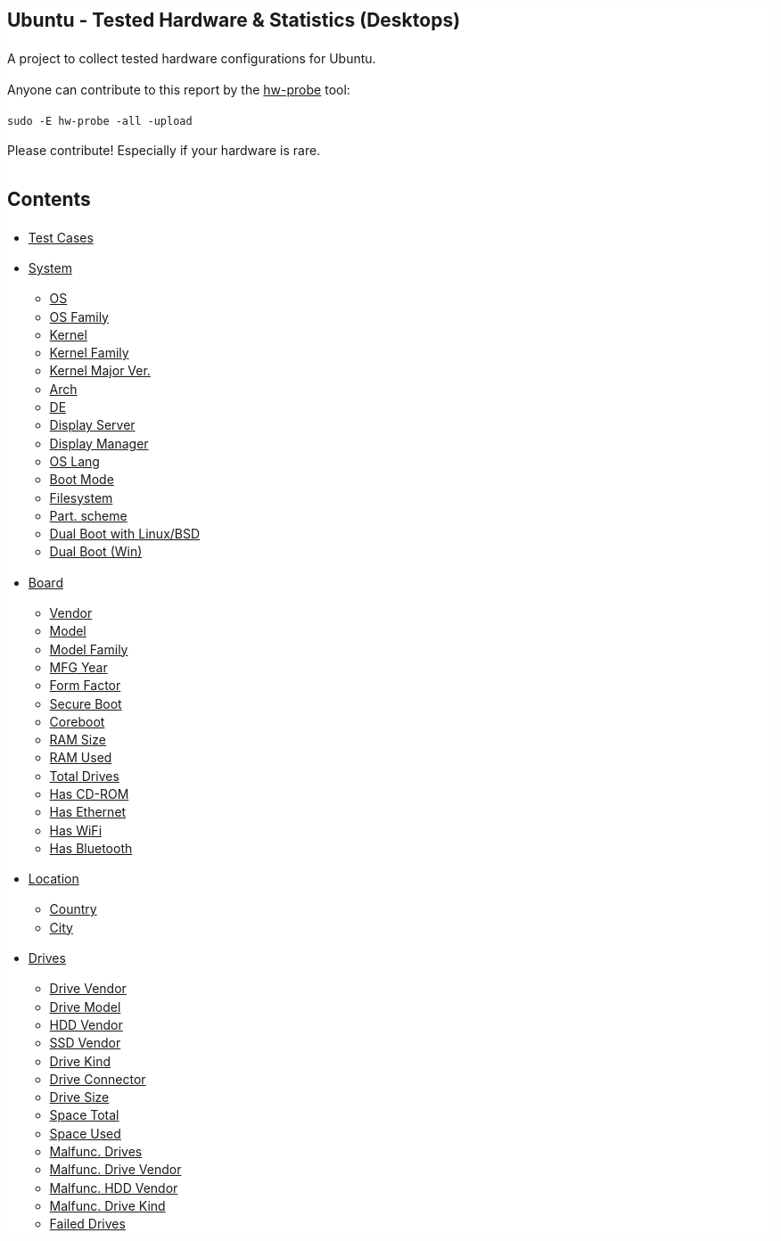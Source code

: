Ubuntu - Tested Hardware & Statistics (Desktops)
------------------------------------------------

A project to collect tested hardware configurations for Ubuntu.

Anyone can contribute to this report by the [hw-probe](https://github.com/linuxhw/hw-probe) tool:

    sudo -E hw-probe -all -upload

Please contribute! Especially if your hardware is rare.

Contents
--------

* [ Test Cases ](#test-cases)

* [ System ](#system)
  - [ OS                       ](#os)
  - [ OS Family                ](#os-family)
  - [ Kernel                   ](#kernel)
  - [ Kernel Family            ](#kernel-family)
  - [ Kernel Major Ver.        ](#kernel-major-ver)
  - [ Arch                     ](#arch)
  - [ DE                       ](#de)
  - [ Display Server           ](#display-server)
  - [ Display Manager          ](#display-manager)
  - [ OS Lang                  ](#os-lang)
  - [ Boot Mode                ](#boot-mode)
  - [ Filesystem               ](#filesystem)
  - [ Part. scheme             ](#part-scheme)
  - [ Dual Boot with Linux/BSD ](#dual-boot-with-linuxbsd)
  - [ Dual Boot (Win)          ](#dual-boot-win)

* [ Board ](#board)
  - [ Vendor                   ](#vendor)
  - [ Model                    ](#model)
  - [ Model Family             ](#model-family)
  - [ MFG Year                 ](#mfg-year)
  - [ Form Factor              ](#form-factor)
  - [ Secure Boot              ](#secure-boot)
  - [ Coreboot                 ](#coreboot)
  - [ RAM Size                 ](#ram-size)
  - [ RAM Used                 ](#ram-used)
  - [ Total Drives             ](#total-drives)
  - [ Has CD-ROM               ](#has-cd-rom)
  - [ Has Ethernet             ](#has-ethernet)
  - [ Has WiFi                 ](#has-wifi)
  - [ Has Bluetooth            ](#has-bluetooth)

* [ Location ](#location)
  - [ Country                  ](#country)
  - [ City                     ](#city)

* [ Drives ](#drives)
  - [ Drive Vendor             ](#drive-vendor)
  - [ Drive Model              ](#drive-model)
  - [ HDD Vendor               ](#hdd-vendor)
  - [ SSD Vendor               ](#ssd-vendor)
  - [ Drive Kind               ](#drive-kind)
  - [ Drive Connector          ](#drive-connector)
  - [ Drive Size               ](#drive-size)
  - [ Space Total              ](#space-total)
  - [ Space Used               ](#space-used)
  - [ Malfunc. Drives          ](#malfunc-drives)
  - [ Malfunc. Drive Vendor    ](#malfunc-drive-vendor)
  - [ Malfunc. HDD Vendor      ](#malfunc-hdd-vendor)
  - [ Malfunc. Drive Kind      ](#malfunc-drive-kind)
  - [ Failed Drives            ](#failed-drives)